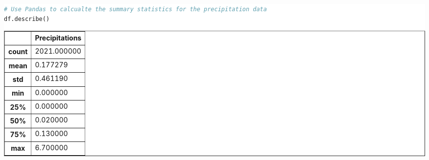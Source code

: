 

```python
# Use Pandas to calcualte the summary statistics for the precipitation data
df.describe()
```




<div>
<style scoped>
    .dataframe tbody tr th:only-of-type {
        vertical-align: middle;
    }

    .dataframe tbody tr th {
        vertical-align: top;
    }

    .dataframe thead th {
        text-align: right;
    }
</style>
<table border="1" class="dataframe">
  <thead>
    <tr style="text-align: right;">
      <th></th>
      <th>Precipitations</th>
    </tr>
  </thead>
  <tbody>
    <tr>
      <th>count</th>
      <td>2021.000000</td>
    </tr>
    <tr>
      <th>mean</th>
      <td>0.177279</td>
    </tr>
    <tr>
      <th>std</th>
      <td>0.461190</td>
    </tr>
    <tr>
      <th>min</th>
      <td>0.000000</td>
    </tr>
    <tr>
      <th>25%</th>
      <td>0.000000</td>
    </tr>
    <tr>
      <th>50%</th>
      <td>0.020000</td>
    </tr>
    <tr>
      <th>75%</th>
      <td>0.130000</td>
    </tr>
    <tr>
      <th>max</th>
      <td>6.700000</td>
    </tr>
  </tbody>
</table>
</div>
